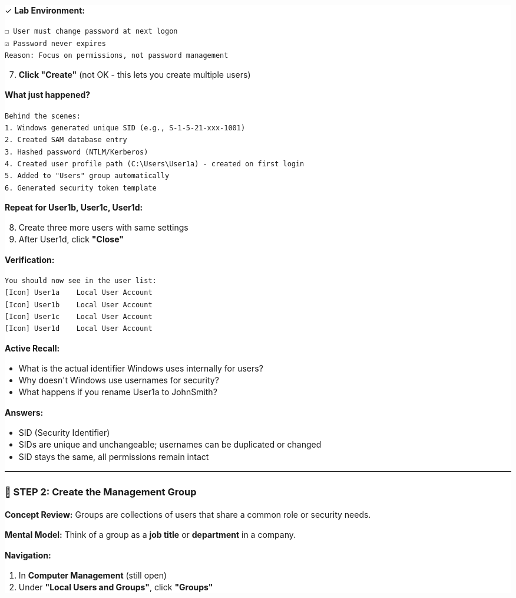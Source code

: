 ✓ **Lab Environment:**
```
☐ User must change password at next logon
☑ Password never expires  
Reason: Focus on permissions, not password management
```

7. **Click "Create"** (not OK - this lets you create multiple users)

**What just happened?**

```
Behind the scenes:
1. Windows generated unique SID (e.g., S-1-5-21-xxx-1001)
2. Created SAM database entry
3. Hashed password (NTLM/Kerberos)
4. Created user profile path (C:\Users\User1a) - created on first login
5. Added to "Users" group automatically
6. Generated security token template
```

**Repeat for User1b, User1c, User1d:**

8. Create three more users with same settings
9. After User1d, click **"Close"**

**Verification:**

```
You should now see in the user list:
[Icon] User1a    Local User Account
[Icon] User1b    Local User Account
[Icon] User1c    Local User Account
[Icon] User1d    Local User Account
```

**Active Recall:**
- What is the actual identifier Windows uses internally for users?
- Why doesn't Windows use usernames for security?
- What happens if you rename User1a to JohnSmith?

**Answers:**
- SID (Security Identifier)
- SIDs are unique and unchangeable; usernames can be duplicated or changed
- SID stays the same, all permissions remain intact

---

### **🔧 STEP 2: Create the Management Group**

**Concept Review:** Groups are collections of users that share a common role or security needs.

**Mental Model:** Think of a group as a **job title** or **department** in a company.

**Navigation:**

1. In **Computer Management** (still open)
2. Under **"Local Users and Groups"**, click **"Groups"**
